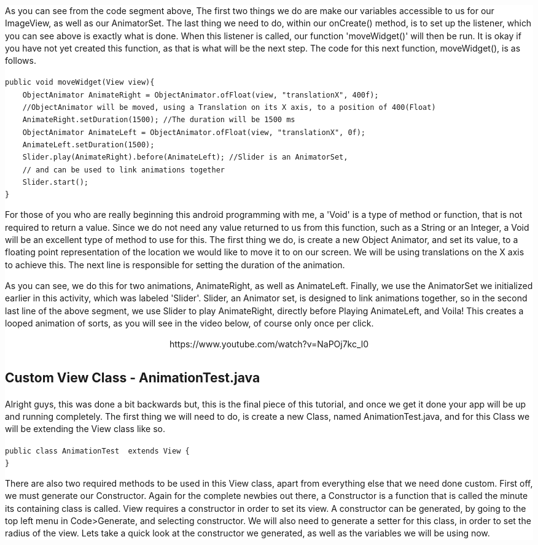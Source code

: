 As you can see from the code segment above, The first two things we do are make our variables accessible to us for our ImageView, as well as our AnimatorSet. The last thing we need to do, within our onCreate() method, is to set up the listener, which you can see above is exactly what is done. When this listener is called, our function 'moveWidget()' will then be run. It is okay if you have not yet created this function, as that is what will be the next step.  The code for this next function, moveWidget(), is as follows. 

```
public void moveWidget(View view){
    ObjectAnimator AnimateRight = ObjectAnimator.ofFloat(view, "translationX", 400f);
    //ObjectAnimator will be moved, using a Translation on its X axis, to a position of 400(Float)
    AnimateRight.setDuration(1500); //The duration will be 1500 ms
    ObjectAnimator AnimateLeft = ObjectAnimator.ofFloat(view, "translationX", 0f);
    AnimateLeft.setDuration(1500);
    Slider.play(AnimateRight).before(AnimateLeft); //Slider is an AnimatorSet, 
    // and can be used to link animations together
    Slider.start();
}
```
For those of you who are really beginning this android programming with me, a 'Void' is a type of method or function, that is not required to return a value. Since we do not need any value returned to us from this function, such as a String or an Integer, a Void will be an excellent type of method to use for this. The first thing we do, is create a new Object Animator, and set its value, to a floating point representation of the location we would like to move it to on our screen. We will be using translations on the X axis to achieve this. The next line is responsible for setting the duration of the animation.

As you can see, we do this for two animations, AnimateRight, as well as AnimateLeft. Finally, we use the AnimatorSet we initialized earlier in this activity, which was labeled 'Slider'. Slider, an Animator set, is designed to link animations together, so in the second last line of the above segment, we use Slider to play AnimateRight, directly before Playing AnimateLeft, and Voila! This creates a looped animation of sorts, as you will see in the video below, of course only once per click.

<center>https://www.youtube.com/watch?v=NaPOj7kc_l0</center>

## Custom View Class - AnimationTest.java
Alright guys, this was done a bit backwards but, this is the final piece of this tutorial, and once we get it done your app will be up and running completely. The first thing we will need to do, is create a new Class, named AnimationTest.java, and for this Class we will be extending the View class like so.

```
public class AnimationTest  extends View {
}
```

There are also two required methods to be used in this View class, apart from everything else that we need done custom. First off, we must generate our Constructor. Again for the complete newbies out there, a Constructor is a function that is called the minute its containing class is called. View requires a constructor in order to set its view. A constructor can be generated, by going to the top left menu in Code>Generate, and selecting constructor. We will also need to generate a setter for this class, in order to set the radius of the view.  Lets take a quick look at the constructor we generated, as well as the variables we will be using now.
